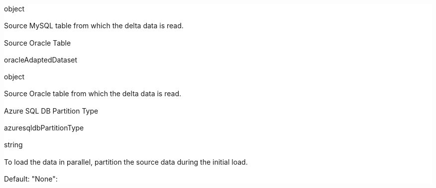 </td>
<td valign="top">

object

</td>
<td valign="top">

Source MySQL table from which the delta data is read.

</td>
</tr>
<tr>
<td valign="top">

Source Oracle Table

</td>
<td valign="top">

oracleAdaptedDataset

</td>
<td valign="top">

object

</td>
<td valign="top">

Source Oracle table from which the delta data is read.

</td>
</tr>
<tr>
<td valign="top">

Azure SQL DB Partition Type

</td>
<td valign="top">

azuresqldbPartitionType

</td>
<td valign="top">

string

</td>
<td valign="top">

To load the data in parallel, partition the source data during the initial load.

Default: "None":

</td>
</tr>
<tr>
<td valign="top">
